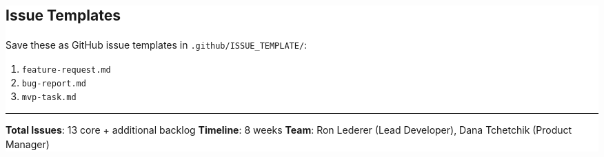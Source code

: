 
## Issue Templates

Save these as GitHub issue templates in `.github/ISSUE_TEMPLATE/`:

1. `feature-request.md`
2. `bug-report.md`
3. `mvp-task.md`

---

**Total Issues**: 13 core + additional backlog
**Timeline**: 8 weeks
**Team**: Ron Lederer (Lead Developer), Dana Tchetchik (Product Manager)
